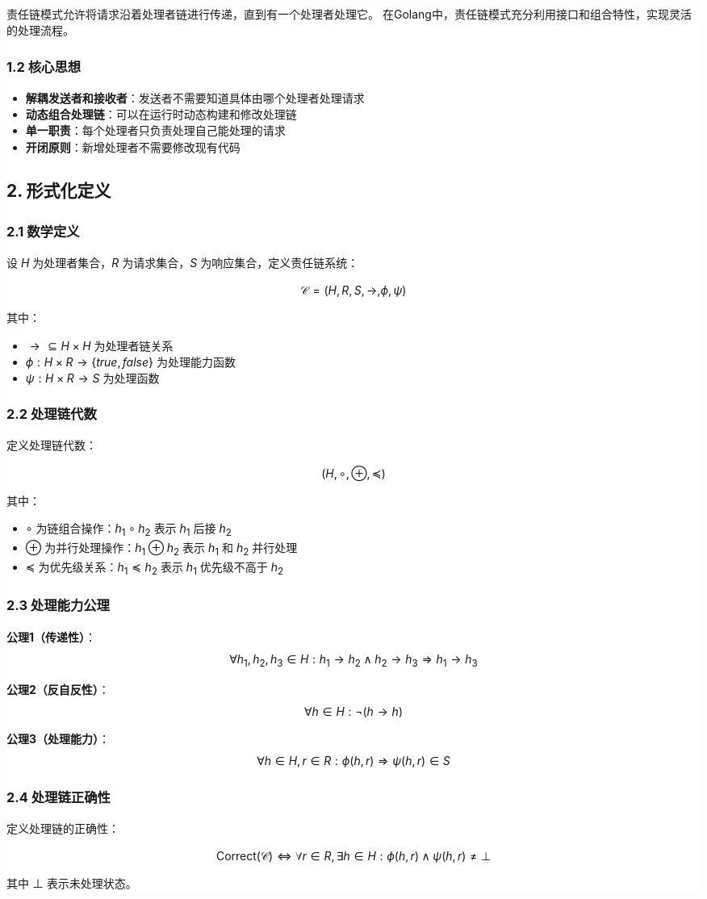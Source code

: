 责任链模式允许将请求沿着处理者链进行传递，直到有一个处理者处理它。
在Golang中，责任链模式充分利用接口和组合特性，实现灵活的处理流程。

### 1.2 核心思想

- **解耦发送者和接收者**：发送者不需要知道具体由哪个处理者处理请求
- **动态组合处理链**：可以在运行时动态构建和修改处理链
- **单一职责**：每个处理者只负责处理自己能处理的请求
- **开闭原则**：新增处理者不需要修改现有代码

## 2. 形式化定义

### 2.1 数学定义

设 $H$ 为处理者集合，$R$ 为请求集合，$S$ 为响应集合，定义责任链系统：

$$\mathcal{C} = (H, R, S, \rightarrow, \phi, \psi)$$

其中：

- $\rightarrow \subseteq H \times H$ 为处理者链关系
- $\phi: H \times R \rightarrow \{true, false\}$ 为处理能力函数
- $\psi: H \times R \rightarrow S$ 为处理函数

### 2.2 处理链代数

定义处理链代数：

$$(H, \circ, \oplus, \preceq)$$

其中：

- $\circ$ 为链组合操作：$h_1 \circ h_2$ 表示 $h_1$ 后接 $h_2$
- $\oplus$ 为并行处理操作：$h_1 \oplus h_2$ 表示 $h_1$ 和 $h_2$ 并行处理
- $\preceq$ 为优先级关系：$h_1 \preceq h_2$ 表示 $h_1$ 优先级不高于 $h_2$

### 2.3 处理能力公理

**公理1（传递性）**：
$$\forall h_1, h_2, h_3 \in H: h_1 \rightarrow h_2 \land h_2 \rightarrow h_3 \Rightarrow h_1 \rightarrow h_3$$

**公理2（反自反性）**：
$$\forall h \in H: \neg(h \rightarrow h)$$

**公理3（处理能力）**：
$$\forall h \in H, r \in R: \phi(h, r) \Rightarrow \psi(h, r) \in S$$

### 2.4 处理链正确性

定义处理链的正确性：

$$\text{Correct}(\mathcal{C}) \iff \forall r \in R, \exists h \in H: \phi(h, r) \land \psi(h, r) \neq \bot$$

其中 $\bot$ 表示未处理状态。

